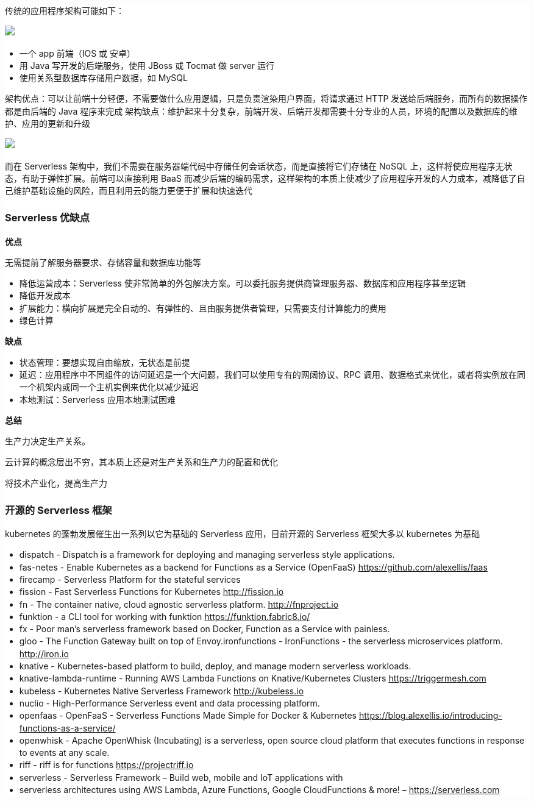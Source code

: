 传统的应用程序架构可能如下：

![](https://cdn.jsdelivr.net/gh/wudg/picgo@master/images/blog/aa9eaf9b461ca39ea6b4bf01fc5f129b.jpeg)

* 一个 app 前端（IOS 或 安卓）
* 用 Java 写开发的后端服务，使用 JBoss 或 Tocmat 做 server 运行
* 使用关系型数据库存储用户数据，如 MySQL

架构优点：可以让前端十分轻便，不需要做什么应用逻辑，只是负责渲染用户界面，将请求通过 HTTP 发送给后端服务，而所有的数据操作都是由后端的 Java 程序来完成
架构缺点：维护起来十分复杂，前端开发、后端开发都需要十分专业的人员，环境的配置以及数据库的维护、应用的更新和升级

![](https://cdn.jsdelivr.net/gh/wudg/picgo@master/images/blog/37377bea471dae7039d9335f7b232a8e.jpeg)


而在 Serverless 架构中，我们不需要在服务器端代码中存储任何会话状态，而是直接将它们存储在 NoSQL 上，这样将使应用程序无状态，有助于弹性扩展。前端可以直接利用 BaaS 而减少后端的编码需求，这样架构的本质上使减少了应用程序开发的人力成本，减降低了自己维护基础设施的风险，而且利用云的能力更便于扩展和快速迭代

### Serverless 优缺点

**优点**

无需提前了解服务器要求、存储容量和数据库功能等

* 降低运营成本：Serverless 使非常简单的外包解决方案。可以委托服务提供商管理服务器、数据库和应用程序甚至逻辑
* 降低开发成本
* 扩展能力：横向扩展是完全自动的、有弹性的、且由服务提供者管理，只需要支付计算能力的费用
* 绿色计算
  
**缺点**

* 状态管理：要想实现自由缩放，无状态是前提
* 延迟：应用程序中不同组件的访问延迟是一个大问题，我们可以使用专有的网阔协议、RPC 调用、数据格式来优化，或者将实例放在同一个机架内或同一个主机实例来优化以减少延迟
* 本地测试：Serverless 应用本地测试困难

**总结**

生产力决定生产关系。

云计算的概念层出不穷，其本质上还是对生产关系和生产力的配置和优化

将技术产业化，提高生产力


###  开源的 Serverless 框架

kubernetes 的蓬勃发展催生出一系列以它为基础的 Serverless 应用，目前开源的 Serverless 框架大多以 kubernetes 为基础

* dispatch - Dispatch is a framework for deploying and managing serverless style applications.
* fas-netes - Enable Kubernetes as a backend for Functions as a Service (OpenFaaS) https://github.com/alexellis/faas
* firecamp - Serverless Platform for the stateful services
* fission - Fast Serverless Functions for Kubernetes http://fission.io
* fn - The container native, cloud agnostic serverless platform. http://fnproject.io
* funktion - a CLI tool for working with funktion https://funktion.fabric8.io/
* fx - Poor man’s serverless framework based on Docker, Function as a Service with painless.
* gloo - The Function Gateway built on top of Envoy.ironfunctions - IronFunctions - the serverless microservices platform. http://iron.io
* knative - Kubernetes-based platform to build, deploy, and manage modern serverless workloads.
* knative-lambda-runtime - Running AWS Lambda Functions on Knative/Kubernetes Clusters https://triggermesh.com
* kubeless - Kubernetes Native Serverless Framework http://kubeless.io
* nuclio - High-Performance Serverless event and data processing platform.
* openfaas - OpenFaaS - Serverless Functions Made Simple for Docker & Kubernetes https://blog.alexellis.io/introducing-functions-as-a-service/
* openwhisk - Apache OpenWhisk (Incubating) is a serverless, open source cloud platform that executes functions in response to events at any scale.
* riff - riff is for functions https://projectriff.io
* serverless - Serverless Framework – Build web, mobile and IoT applications with
* serverless architectures using AWS Lambda, Azure Functions, Google CloudFunctions & more! – https://serverless.com